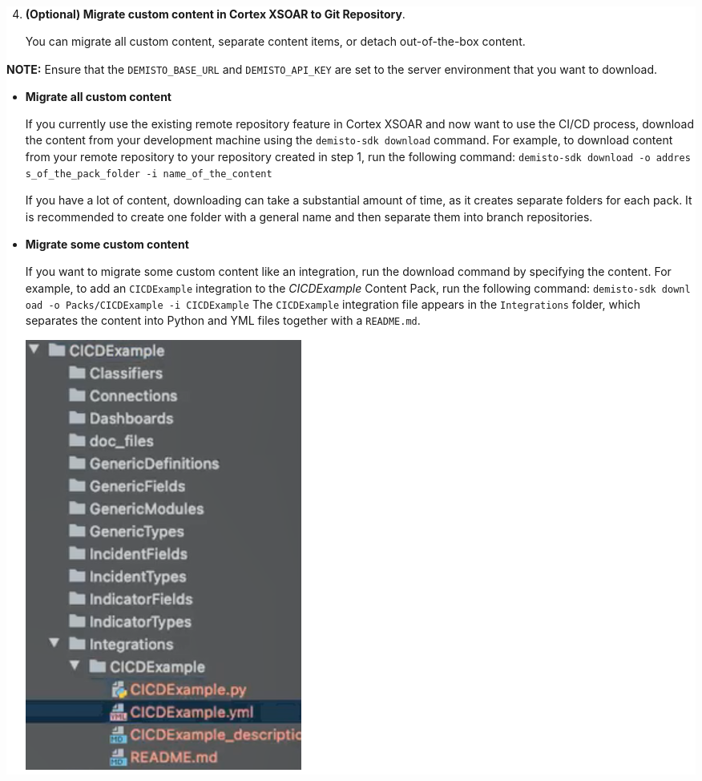  
 4. **(Optional) Migrate custom content in Cortex XSOAR to Git Repository**.

    You can migrate all custom content, separate content items, or detach out-of-the-box content.


**NOTE:** Ensure that the `DEMISTO_BASE_URL` and `DEMISTO_API_KEY` are set to the server environment that you want to download. 
  - **Migrate all custom content** 
    
    If you currently use the existing remote repository feature in Cortex XSOAR and now want to use the CI/CD process, download the content from your development machine using the `demisto-sdk download` command. For example, to download content from your remote repository to your repository created in step 1, run the following command: 
    `demisto-sdk download -o address_of_the_pack_folder -i name_of_the_content`

    If you have a lot of content, downloading can take a substantial amount of time, as it creates separate folders for each pack. It is recommended to create one folder with a general name and then separate them into branch repositories.

  - **Migrate some custom content** 
  
      If you want to migrate some custom content like an integration,  run the download command by specifying the content. For example, to add an `CICDExample` integration to the *CICDExample* Content Pack, run the following command:
            `demisto-sdk download -o Packs/CICDExample -i CICDExample`
            The `CICDExample` integration file appears in the `Integrations` folder, which separates the content into Python and YML files together with a `README.md`.
        
       ![cicd_integration.png](../../../docs/doc_imgs/reference/XSOAR-CICD/cicd_integration.png)
     